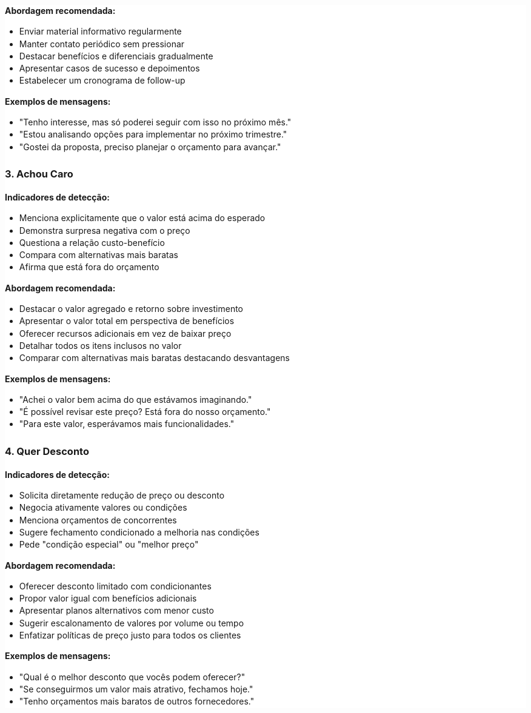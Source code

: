 **Abordagem recomendada:**
- Enviar material informativo regularmente
- Manter contato periódico sem pressionar
- Destacar benefícios e diferenciais gradualmente
- Apresentar casos de sucesso e depoimentos
- Estabelecer um cronograma de follow-up

**Exemplos de mensagens:**
- "Tenho interesse, mas só poderei seguir com isso no próximo mês."
- "Estou analisando opções para implementar no próximo trimestre."
- "Gostei da proposta, preciso planejar o orçamento para avançar."

### 3. Achou Caro

**Indicadores de detecção:**
- Menciona explicitamente que o valor está acima do esperado
- Demonstra surpresa negativa com o preço
- Questiona a relação custo-benefício
- Compara com alternativas mais baratas
- Afirma que está fora do orçamento

**Abordagem recomendada:**
- Destacar o valor agregado e retorno sobre investimento
- Apresentar o valor total em perspectiva de benefícios
- Oferecer recursos adicionais em vez de baixar preço
- Detalhar todos os itens inclusos no valor
- Comparar com alternativas mais baratas destacando desvantagens

**Exemplos de mensagens:**
- "Achei o valor bem acima do que estávamos imaginando."
- "É possível revisar este preço? Está fora do nosso orçamento."
- "Para este valor, esperávamos mais funcionalidades."

### 4. Quer Desconto

**Indicadores de detecção:**
- Solicita diretamente redução de preço ou desconto
- Negocia ativamente valores ou condições
- Menciona orçamentos de concorrentes
- Sugere fechamento condicionado a melhoria nas condições
- Pede "condição especial" ou "melhor preço"

**Abordagem recomendada:**
- Oferecer desconto limitado com condicionantes
- Propor valor igual com benefícios adicionais
- Apresentar planos alternativos com menor custo
- Sugerir escalonamento de valores por volume ou tempo
- Enfatizar políticas de preço justo para todos os clientes

**Exemplos de mensagens:**
- "Qual é o melhor desconto que vocês podem oferecer?"
- "Se conseguirmos um valor mais atrativo, fechamos hoje."
- "Tenho orçamentos mais baratos de outros fornecedores."
